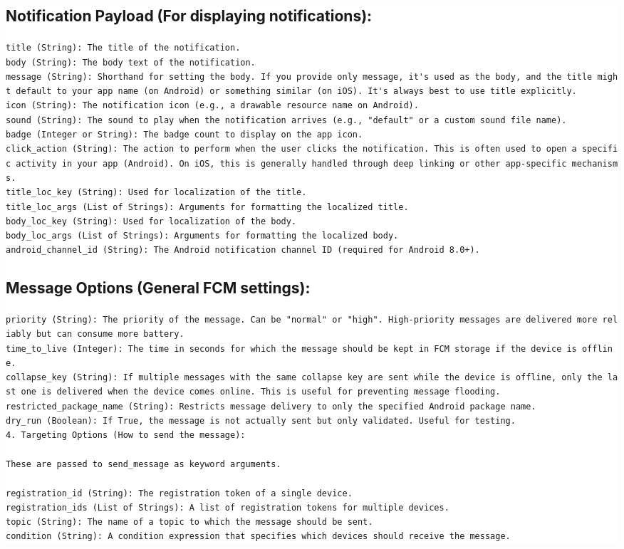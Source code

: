 ## Notification Payload (For displaying notifications):

    title (String): The title of the notification.
    body (String): The body text of the notification.
    message (String): Shorthand for setting the body. If you provide only message, it's used as the body, and the title might default to your app name (on Android) or something similar (on iOS). It's always best to use title explicitly.
    icon (String): The notification icon (e.g., a drawable resource name on Android).
    sound (String): The sound to play when the notification arrives (e.g., "default" or a custom sound file name).
    badge (Integer or String): The badge count to display on the app icon.
    click_action (String): The action to perform when the user clicks the notification. This is often used to open a specific activity in your app (Android). On iOS, this is generally handled through deep linking or other app-specific mechanisms.
    title_loc_key (String): Used for localization of the title.
    title_loc_args (List of Strings): Arguments for formatting the localized title.
    body_loc_key (String): Used for localization of the body.
    body_loc_args (List of Strings): Arguments for formatting the localized body.
    android_channel_id (String): The Android notification channel ID (required for Android 8.0+).

## Message Options (General FCM settings):

    priority (String): The priority of the message. Can be "normal" or "high". High-priority messages are delivered more reliably but can consume more battery.
    time_to_live (Integer): The time in seconds for which the message should be kept in FCM storage if the device is offline.
    collapse_key (String): If multiple messages with the same collapse key are sent while the device is offline, only the last one is delivered when the device comes online. This is useful for preventing message flooding.
    restricted_package_name (String): Restricts message delivery to only the specified Android package name.
    dry_run (Boolean): If True, the message is not actually sent but only validated. Useful for testing.
    4. Targeting Options (How to send the message):

    These are passed to send_message as keyword arguments.

    registration_id (String): The registration token of a single device.
    registration_ids (List of Strings): A list of registration tokens for multiple devices.
    topic (String): The name of a topic to which the message should be sent.
    condition (String): A condition expression that specifies which devices should receive the message.
